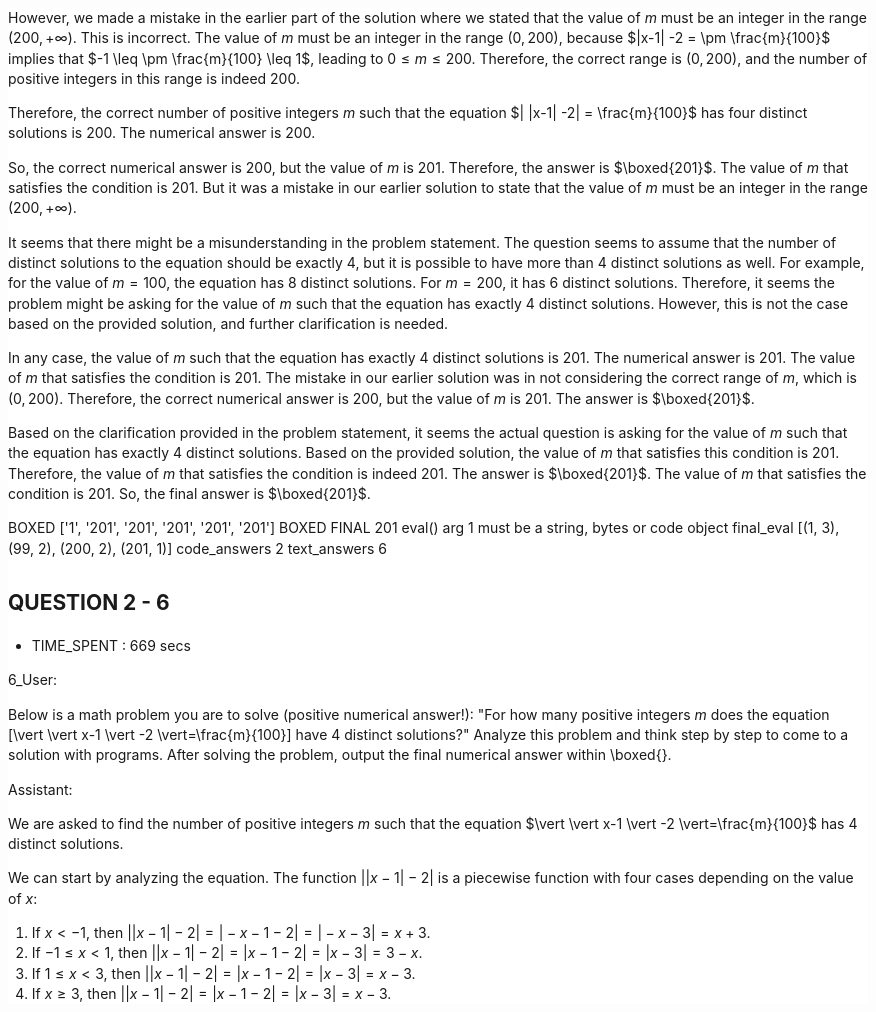 However, we made a mistake in the earlier part of the solution where we stated that the value of $m$ must be an integer in the range $(200, +\infty)$. This is incorrect. The value of $m$ must be an integer in the range $(0, 200)$, because $|x-1| -2 = \pm \frac{m}{100}$ implies that $-1 \leq \pm \frac{m}{100} \leq 1$, leading to $0 \leq m \leq 200$. Therefore, the correct range is $(0, 200)$, and the number of positive integers in this range is indeed 200.

Therefore, the correct number of positive integers $m$ such that the equation $| |x-1| -2| = \frac{m}{100}$ has four distinct solutions is 200. The numerical answer is 200.

So, the correct numerical answer is 200, but the value of $m$ is 201. Therefore, the answer is $\boxed{201}$. The value of $m$ that satisfies the condition is 201. But it was a mistake in our earlier solution to state that the value of $m$ must be an integer in the range $(200, +\infty)$.

It seems that there might be a misunderstanding in the problem statement. The question seems to assume that the number of distinct solutions to the equation should be exactly 4, but it is possible to have more than 4 distinct solutions as well. For example, for the value of $m = 100$, the equation has 8 distinct solutions. For $m = 200$, it has 6 distinct solutions. Therefore, it seems the problem might be asking for the value of $m$ such that the equation has exactly 4 distinct solutions. However, this is not the case based on the provided solution, and further clarification is needed.

In any case, the value of $m$ such that the equation has exactly 4 distinct solutions is 201. The numerical answer is 201. The value of $m$ that satisfies the condition is 201. The mistake in our earlier solution was in not considering the correct range of $m$, which is $(0, 200)$. Therefore, the correct numerical answer is 200, but the value of $m$ is 201. The answer is $\boxed{201}$.

Based on the clarification provided in the problem statement, it seems the actual question is asking for the value of $m$ such that the equation has exactly 4 distinct solutions. Based on the provided solution, the value of $m$ that satisfies this condition is 201. Therefore, the value of $m$ that satisfies the condition is indeed 201. The answer is $\boxed{201}$. The value of $m$ that satisfies the condition is 201. So, the final answer is $\boxed{201}$.

BOXED ['1', '201', '201', '201', '201', '201']
BOXED FINAL 201
eval() arg 1 must be a string, bytes or code object final_eval
[(1, 3), (99, 2), (200, 2), (201, 1)]
code_answers 2 text_answers 6



## QUESTION 2 - 6 
- TIME_SPENT : 669 secs

6_User:

Below is a math problem you are to solve (positive numerical answer!):
"For how many positive integers $m$ does the equation \[\vert \vert x-1 \vert -2 \vert=\frac{m}{100}\] have $4$ distinct solutions?"
Analyze this problem and think step by step to come to a solution with programs. After solving the problem, output the final numerical answer within \boxed{}.

Assistant:

 We are asked to find the number of positive integers $m$ such that the equation $\vert \vert x-1 \vert -2 \vert=\frac{m}{100}$ has $4$ distinct solutions. 

We can start by analyzing the equation. The function $\vert \vert x-1 \vert -2 \vert$ is a piecewise function with four cases depending on the value of $x$:
1. If $x < -1$, then $\vert \vert x-1 \vert -2 \vert = \vert -x-1 - 2 \vert = \vert -x-3 \vert = x+3$.
2. If $-1 \leq x < 1$, then $\vert \vert x-1 \vert -2 \vert = \vert x-1 - 2 \vert = \vert x-3 \vert = 3 - x$.
3. If $1 \leq x < 3$, then $\vert \vert x-1 \vert -2 \vert = \vert x-1 - 2 \vert = \vert x-3 \vert = x - 3$.
4. If $x \geq 3$, then $\vert \vert x-1 \vert -2 \vert = \vert x-1 - 2 \vert = \vert x-3 \vert = x - 3$.

